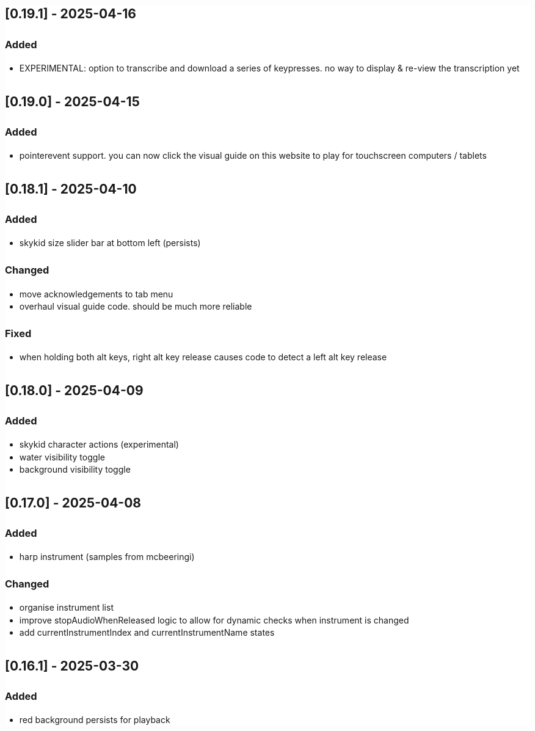 
## [0.19.1] - 2025-04-16
### Added
- EXPERIMENTAL: option to transcribe and download a series of keypresses. no way to display & re-view the transcription yet

## [0.19.0] - 2025-04-15
### Added
- pointerevent support. you can now click the visual guide on this website to play for touchscreen computers / tablets


## [0.18.1] - 2025-04-10
### Added
- skykid size slider bar at bottom left (persists)

### Changed
- move acknowledgements to tab menu
- overhaul visual guide code. should be much more reliable

### Fixed
- when holding both alt keys, right alt key release causes code to detect a left alt key release


## [0.18.0] - 2025-04-09
### Added
- skykid character actions (experimental)
- water visibility toggle
- background visibility toggle


## [0.17.0] - 2025-04-08
### Added
- harp instrument (samples from mcbeeringi)

### Changed
- organise instrument list
- improve stopAudioWhenReleased logic to allow for dynamic checks when instrument is changed
- add currentInstrumentIndex and currentInstrumentName states


## [0.16.1] - 2025-03-30
### Added
- red background persists for playback
